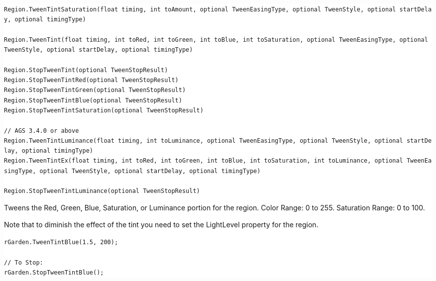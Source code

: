     Region.TweenTintSaturation(float timing, int toAmount, optional TweenEasingType, optional TweenStyle, optional startDelay, optional timingType)

    Region.TweenTint(float timing, int toRed, int toGreen, int toBlue, int toSaturation, optional TweenEasingType, optional TweenStyle, optional startDelay, optional timingType)

    Region.StopTweenTint(optional TweenStopResult)
    Region.StopTweenTintRed(optional TweenStopResult)
    Region.StopTweenTintGreen(optional TweenStopResult)
    Region.StopTweenTintBlue(optional TweenStopResult)
    Region.StopTweenTintSaturation(optional TweenStopResult)

    // AGS 3.4.0 or above
    Region.TweenTintLuminance(float timing, int toLuminance, optional TweenEasingType, optional TweenStyle, optional startDelay, optional timingType)
    Region.TweenTintEx(float timing, int toRed, int toGreen, int toBlue, int toSaturation, int toLuminance, optional TweenEasingType, optional TweenStyle, optional startDelay, optional timingType)

    Region.StopTweenTintLuminance(optional TweenStopResult)

Tweens the Red, Green, Blue, Saturation, or Luminance portion for the region. Color Range: 0 to 255. Saturation Range: 0 to 100.

Note that to diminish the effect of the tint you need to set the LightLevel property for the region.

    rGarden.TweenTintBlue(1.5, 200);

    // To Stop:
    rGarden.StopTweenTintBlue();
